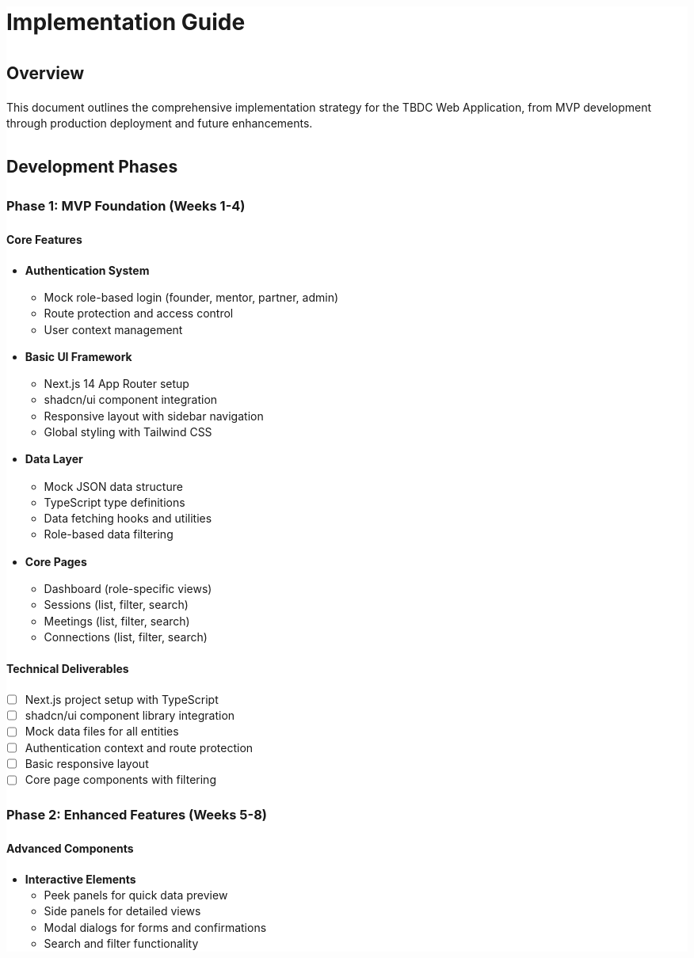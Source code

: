 
# Implementation Guide

## Overview

This document outlines the comprehensive implementation strategy for the TBDC Web Application, from MVP development through production deployment and future enhancements.

## Development Phases

### Phase 1: MVP Foundation (Weeks 1-4)

#### Core Features
- **Authentication System**
  - Mock role-based login (founder, mentor, partner, admin)
  - Route protection and access control
  - User context management

- **Basic UI Framework**
  - Next.js 14 App Router setup
  - shadcn/ui component integration
  - Responsive layout with sidebar navigation
  - Global styling with Tailwind CSS

- **Data Layer**
  - Mock JSON data structure
  - TypeScript type definitions
  - Data fetching hooks and utilities
  - Role-based data filtering

- **Core Pages**
  - Dashboard (role-specific views)
  - Sessions (list, filter, search)
  - Meetings (list, filter, search)
  - Connections (list, filter, search)

#### Technical Deliverables
- [ ] Next.js project setup with TypeScript
- [ ] shadcn/ui component library integration
- [ ] Mock data files for all entities
- [ ] Authentication context and route protection
- [ ] Basic responsive layout
- [ ] Core page components with filtering

### Phase 2: Enhanced Features (Weeks 5-8)

#### Advanced Components
- **Interactive Elements**
  - Peek panels for quick data preview
  - Side panels for detailed views
  - Modal dialogs for forms and confirmations
  - Search and filter functionality
